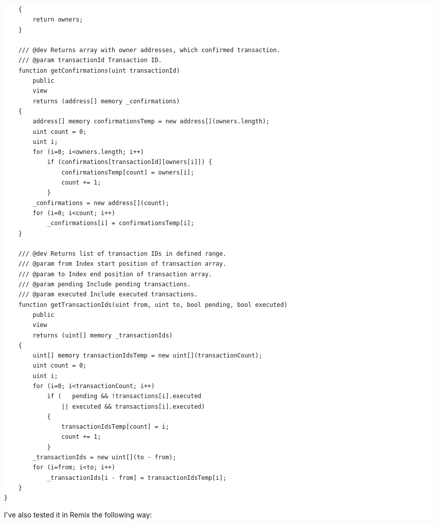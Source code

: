 ```
    {
        return owners;
    }

    /// @dev Returns array with owner addresses, which confirmed transaction.
    /// @param transactionId Transaction ID.
    function getConfirmations(uint transactionId)
        public
        view
        returns (address[] memory _confirmations)
    {
        address[] memory confirmationsTemp = new address[](owners.length);
        uint count = 0;
        uint i;
        for (i=0; i<owners.length; i++)
            if (confirmations[transactionId][owners[i]]) {
                confirmationsTemp[count] = owners[i];
                count += 1;
            }
        _confirmations = new address[](count);
        for (i=0; i<count; i++)
            _confirmations[i] = confirmationsTemp[i];
    }

    /// @dev Returns list of transaction IDs in defined range.
    /// @param from Index start position of transaction array.
    /// @param to Index end position of transaction array.
    /// @param pending Include pending transactions.
    /// @param executed Include executed transactions.
    function getTransactionIds(uint from, uint to, bool pending, bool executed)
        public
        view
        returns (uint[] memory _transactionIds)
    {
        uint[] memory transactionIdsTemp = new uint[](transactionCount);
        uint count = 0;
        uint i;
        for (i=0; i<transactionCount; i++)
            if (   pending && !transactions[i].executed
                || executed && transactions[i].executed)
            {
                transactionIdsTemp[count] = i;
                count += 1;
            }
        _transactionIds = new uint[](to - from);
        for (i=from; i<to; i++)
            _transactionIds[i - from] = transactionIdsTemp[i];
    }
}
```
I've also tested it in Remix the following way:
